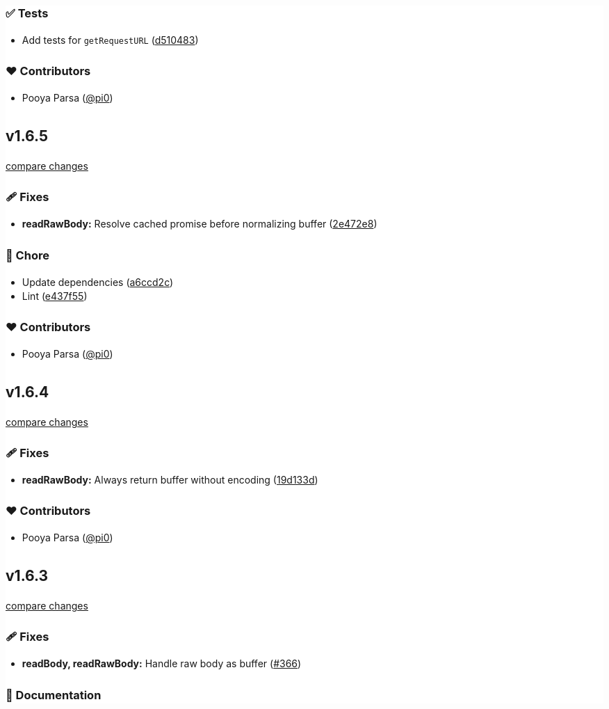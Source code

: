 ### ✅ Tests

  - Add tests for `getRequestURL` ([d510483](https://github.com/unjs/h3/commit/d510483))

### ❤️  Contributors

- Pooya Parsa ([@pi0](http://github.com/pi0))

## v1.6.5

[compare changes](https://github.com/unjs/h3/compare/v1.6.4...v1.6.5)


### 🩹 Fixes

  - **readRawBody:** Resolve cached promise before normalizing buffer ([2e472e8](https://github.com/unjs/h3/commit/2e472e8))

### 🏡 Chore

  - Update dependencies ([a6ccd2c](https://github.com/unjs/h3/commit/a6ccd2c))
  - Lint ([e437f55](https://github.com/unjs/h3/commit/e437f55))

### ❤️  Contributors

- Pooya Parsa ([@pi0](http://github.com/pi0))

## v1.6.4

[compare changes](https://github.com/unjs/h3/compare/v1.6.3...v1.6.4)


### 🩹 Fixes

  - **readRawBody:** Always return buffer without encoding ([19d133d](https://github.com/unjs/h3/commit/19d133d))

### ❤️  Contributors

- Pooya Parsa ([@pi0](http://github.com/pi0))

## v1.6.3

[compare changes](https://github.com/unjs/h3/compare/v1.6.2...v1.6.3)


### 🩹 Fixes

  - **readBody, readRawBody:** Handle raw body as buffer ([#366](https://github.com/unjs/h3/pull/366))

### 📖 Documentation
